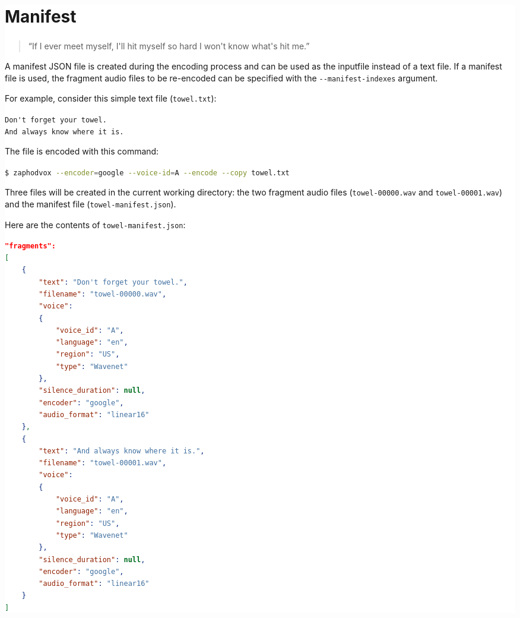 # Manifest

> “If I ever meet myself, I'll hit myself so hard I won't know what's hit me.”

A manifest JSON file is created during the encoding process and can be used as the inputfile instead of a text file. If a manifest file is used, the fragment audio files to be re-encoded can be specified with the `--manifest-indexes` argument.

For example, consider this simple text file (`towel.txt`):

```text
Don't forget your towel.
And always know where it is.
```

The file is encoded with this command:

```bash
$ zaphodvox --encoder=google --voice-id=A --encode --copy towel.txt
```

Three files will be created in the current working directory: the two fragment audio files (`towel-00000.wav` and `towel-00001.wav`) and the manifest file (`towel-manifest.json`).

Here are the contents of `towel-manifest.json`:

```json
"fragments":
[
    {
        "text": "Don't forget your towel.",
        "filename": "towel-00000.wav",
        "voice":
        {
            "voice_id": "A",
            "language": "en",
            "region": "US",
            "type": "Wavenet"
        },
        "silence_duration": null,
        "encoder": "google",
        "audio_format": "linear16"
    },
    {
        "text": "And always know where it is.",
        "filename": "towel-00001.wav",
        "voice":
        {
            "voice_id": "A",
            "language": "en",
            "region": "US",
            "type": "Wavenet"
        },
        "silence_duration": null,
        "encoder": "google",
        "audio_format": "linear16"
    }
]
```
